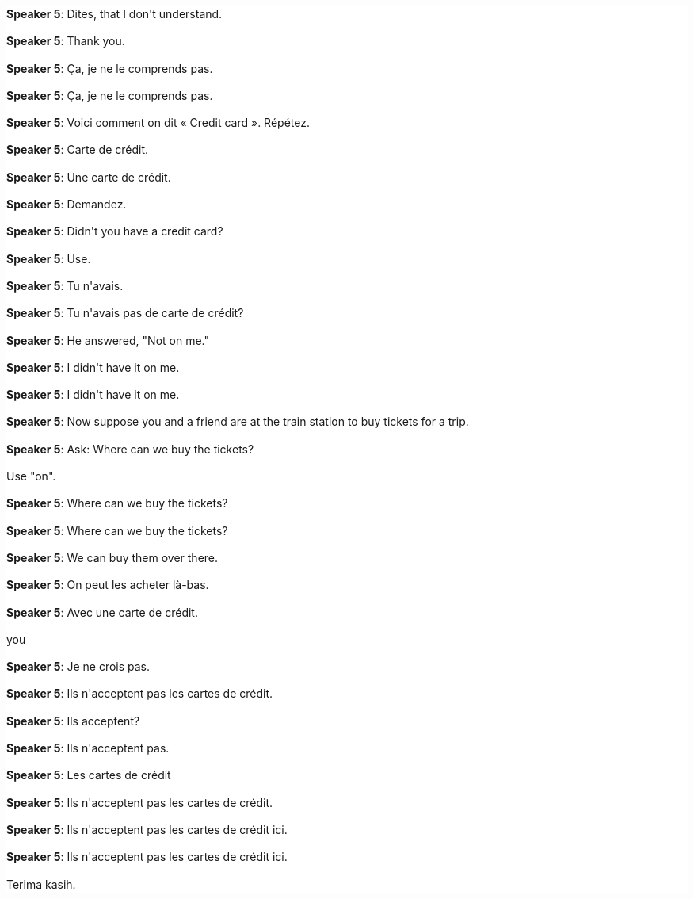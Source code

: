 **Speaker 5**: Dites, that I don't understand.

**Speaker 5**: Thank you.

**Speaker 5**: Ça, je ne le comprends pas.

**Speaker 5**: Ça, je ne le comprends pas.

**Speaker 5**: Voici comment on dit « Credit card ». Répétez.

**Speaker 5**: Carte de crédit.

**Speaker 5**: Une carte de crédit.

**Speaker 5**: Demandez.

**Speaker 5**: Didn't you have a credit card?

**Speaker 5**: Use.

**Speaker 5**: Tu n'avais.

**Speaker 5**: Tu n'avais pas de carte de crédit?

**Speaker 5**: He answered, "Not on me."

**Speaker 5**: I didn't have it on me.

**Speaker 5**: I didn't have it on me.

**Speaker 5**: Now suppose you and a friend are at the train station to buy tickets for a trip.

**Speaker 5**: Ask: Where can we buy the tickets?

Use "on".

**Speaker 5**: Where can we buy the tickets?

**Speaker 5**: Where can we buy the tickets?

**Speaker 5**: We can buy them over there.

**Speaker 5**: On peut les acheter là-bas.

**Speaker 5**: Avec une carte de crédit.

you

**Speaker 5**: Je ne crois pas.

**Speaker 5**: Ils n'acceptent pas les cartes de crédit.

**Speaker 5**: Ils acceptent?

**Speaker 5**: Ils n'acceptent pas.

**Speaker 5**: Les cartes de crédit

**Speaker 5**: Ils n'acceptent pas les cartes de crédit.

**Speaker 5**: Ils n'acceptent pas les cartes de crédit ici.

**Speaker 5**: Ils n'acceptent pas les cartes de crédit ici.

Terima kasih.
